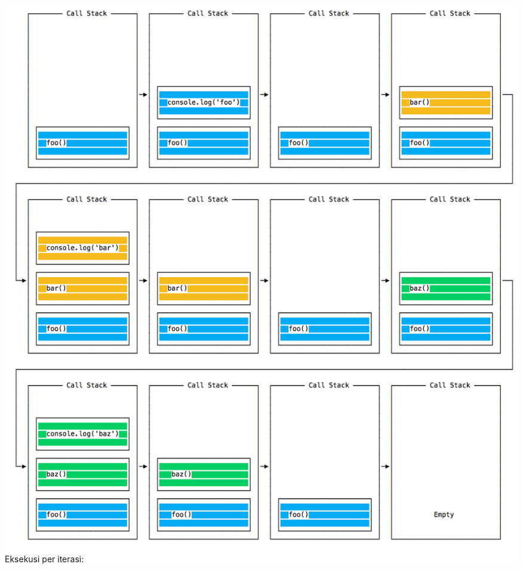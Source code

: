 ![Untitled](<Pertemuan%201%20(Revisi)%2074286a1877c94927801f0c1fb2a24761/Untitled%2021.png>)

Eksekusi per iterasi:
